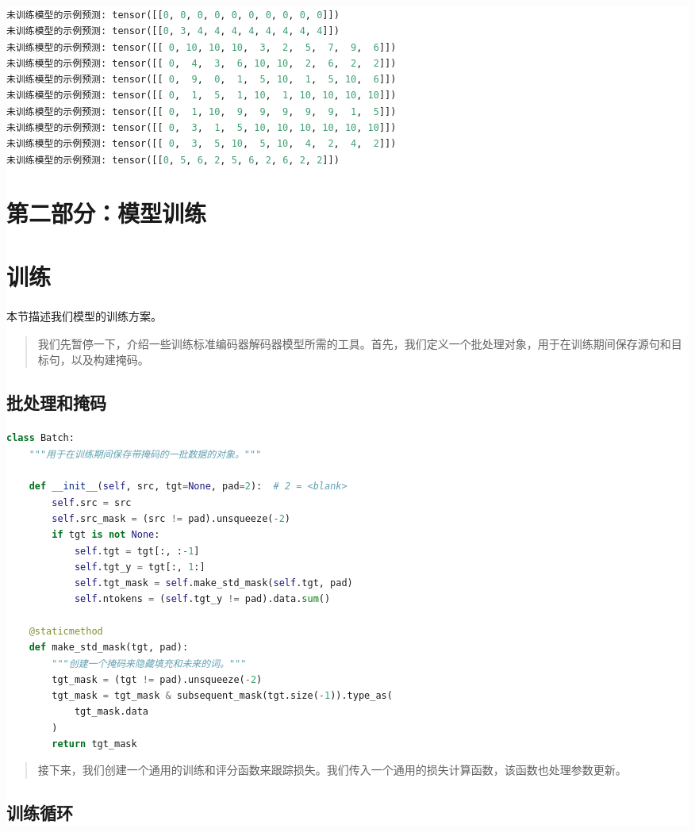 ```python
未训练模型的示例预测: tensor([[0, 0, 0, 0, 0, 0, 0, 0, 0, 0]])
未训练模型的示例预测: tensor([[0, 3, 4, 4, 4, 4, 4, 4, 4, 4]])
未训练模型的示例预测: tensor([[ 0, 10, 10, 10,  3,  2,  5,  7,  9,  6]])
未训练模型的示例预测: tensor([[ 0,  4,  3,  6, 10, 10,  2,  6,  2,  2]])
未训练模型的示例预测: tensor([[ 0,  9,  0,  1,  5, 10,  1,  5, 10,  6]])
未训练模型的示例预测: tensor([[ 0,  1,  5,  1, 10,  1, 10, 10, 10, 10]])
未训练模型的示例预测: tensor([[ 0,  1, 10,  9,  9,  9,  9,  9,  1,  5]])
未训练模型的示例预测: tensor([[ 0,  3,  1,  5, 10, 10, 10, 10, 10, 10]])
未训练模型的示例预测: tensor([[ 0,  3,  5, 10,  5, 10,  4,  2,  4,  2]])
未训练模型的示例预测: tensor([[0, 5, 6, 2, 5, 6, 2, 6, 2, 2]])
```

# 第二部分：模型训练

# 训练

本节描述我们模型的训练方案。

> 我们先暂停一下，介绍一些训练标准编码器解码器模型所需的工具。首先，我们定义一个批处理对象，用于在训练期间保存源句和目标句，以及构建掩码。

## 批处理和掩码

```python
class Batch:
    """用于在训练期间保存带掩码的一批数据的对象。"""

    def __init__(self, src, tgt=None, pad=2):  # 2 = <blank>
        self.src = src
        self.src_mask = (src != pad).unsqueeze(-2)
        if tgt is not None:
            self.tgt = tgt[:, :-1]
            self.tgt_y = tgt[:, 1:]
            self.tgt_mask = self.make_std_mask(self.tgt, pad)
            self.ntokens = (self.tgt_y != pad).data.sum()

    @staticmethod
    def make_std_mask(tgt, pad):
        """创建一个掩码来隐藏填充和未来的词。"""
        tgt_mask = (tgt != pad).unsqueeze(-2)
        tgt_mask = tgt_mask & subsequent_mask(tgt.size(-1)).type_as(
            tgt_mask.data
        )
        return tgt_mask
```

> 接下来，我们创建一个通用的训练和评分函数来跟踪损失。我们传入一个通用的损失计算函数，该函数也处理参数更新。

## 训练循环
